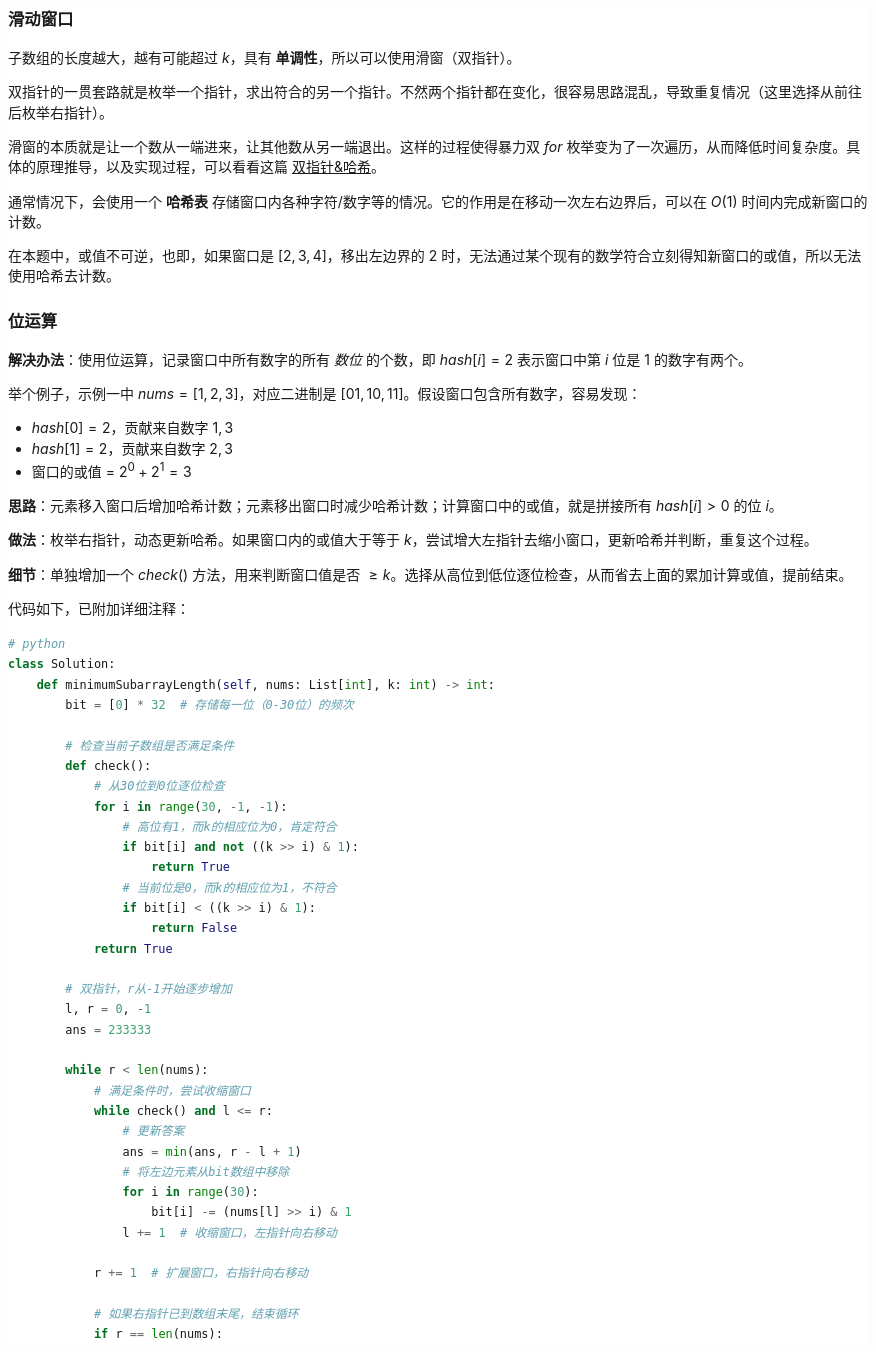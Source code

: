 
### 滑动窗口

子数组的长度越大，越有可能超过 $k$，具有 **单调性**，所以可以使用滑窗（双指针）。

双指针的一贯套路就是枚举一个指针，求出符合的另一个指针。不然两个指针都在变化，很容易思路混乱，导致重复情况（这里选择从前往后枚举右指针）。

滑窗的本质就是让一个数从一端进来，让其他数从另一端退出。这样的过程使得暴力双 $for$ 枚举变为了一次遍历，从而降低时间复杂度。具体的原理推导，以及实现过程，可以看看这篇 [双指针&哈希](https://leetcode.cn/problems/maximize-the-confusion-of-an-exam/solutions/2901292/yi-ti-shuang-jie-shuang-zhi-zhen-ha-xi-e-cods/)。

通常情况下，会使用一个 **哈希表** 存储窗口内各种字符/数字等的情况。它的作用是在移动一次左右边界后，可以在 $O(1)$ 时间内完成新窗口的计数。

在本题中，或值不可逆，也即，如果窗口是 $[2,3,4]$，移出左边界的 $2$ 时，无法通过某个现有的数学符合立刻得知新窗口的或值，所以无法使用哈希去计数。

### 位运算

**解决办法**：使用位运算，记录窗口中所有数字的所有 *数位* 的个数，即 $hash[i]=2$ 表示窗口中第 $i$ 位是 $1$ 的数字有两个。

举个例子，示例一中 $nums=[1,2,3]$，对应二进制是 $[01,10,11]$。假设窗口包含所有数字，容易发现：

- $hash[0]=2$，贡献来自数字 $1,3$
- $hash[1]=2$，贡献来自数字 $2,3$
- 窗口的或值 = $2^0+2^1=3$

**思路**：元素移入窗口后增加哈希计数；元素移出窗口时减少哈希计数；计算窗口中的或值，就是拼接所有 $hash[i]>0$ 的位 $i$。

**做法**：枚举右指针，动态更新哈希。如果窗口内的或值大于等于 $k$，尝试增大左指针去缩小窗口，更新哈希并判断，重复这个过程。

**细节**：单独增加一个 $check()$ 方法，用来判断窗口值是否 $\geq k$。选择从高位到低位逐位检查，从而省去上面的累加计算或值，提前结束。

代码如下，已附加详细注释：

```Python
# python
class Solution:
    def minimumSubarrayLength(self, nums: List[int], k: int) -> int:
        bit = [0] * 32  # 存储每一位（0-30位）的频次
        
        # 检查当前子数组是否满足条件
        def check():
            # 从30位到0位逐位检查
            for i in range(30, -1, -1):
                # 高位有1，而k的相应位为0，肯定符合
                if bit[i] and not ((k >> i) & 1):
                    return True
                # 当前位是0，而k的相应位为1，不符合
                if bit[i] < ((k >> i) & 1):
                    return False
            return True
        
        # 双指针，r从-1开始逐步增加
        l, r = 0, -1
        ans = 233333

        while r < len(nums):
            # 满足条件时，尝试收缩窗口
            while check() and l <= r:
                # 更新答案
                ans = min(ans, r - l + 1)
                # 将左边元素从bit数组中移除
                for i in range(30):
                    bit[i] -= (nums[l] >> i) & 1
                l += 1  # 收缩窗口，左指针向右移动
            
            r += 1  # 扩展窗口，右指针向右移动
            
            # 如果右指针已到数组末尾，结束循环
            if r == len(nums):
```